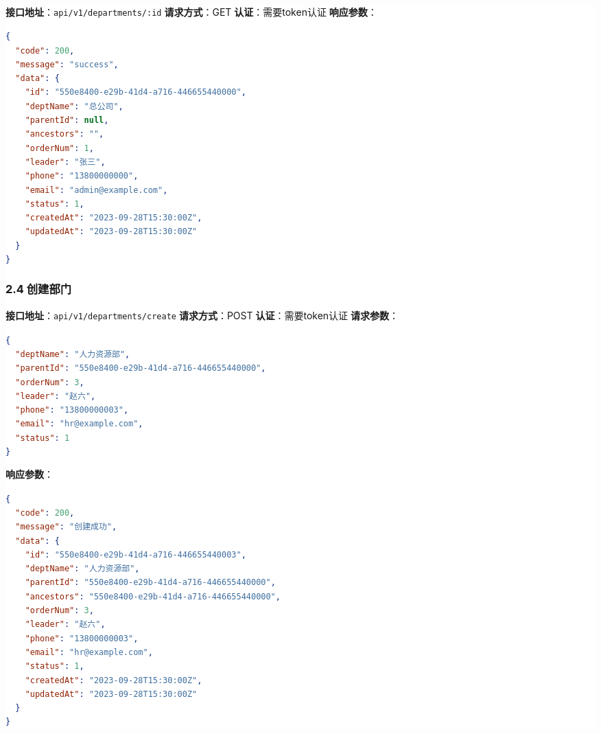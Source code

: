 **接口地址**：`api/v1/departments/:id`
**请求方式**：GET
**认证**：需要token认证
**响应参数**：

```json
{
  "code": 200,
  "message": "success",
  "data": {
    "id": "550e8400-e29b-41d4-a716-446655440000",
    "deptName": "总公司",
    "parentId": null,
    "ancestors": "",
    "orderNum": 1,
    "leader": "张三",
    "phone": "13800000000",
    "email": "admin@example.com",
    "status": 1,
    "createdAt": "2023-09-28T15:30:00Z",
    "updatedAt": "2023-09-28T15:30:00Z"
  }
}
```

### 2.4 创建部门

**接口地址**：`api/v1/departments/create`
**请求方式**：POST
**认证**：需要token认证
**请求参数**：

```json
{
  "deptName": "人力资源部",
  "parentId": "550e8400-e29b-41d4-a716-446655440000",
  "orderNum": 3,
  "leader": "赵六",
  "phone": "13800000003",
  "email": "hr@example.com",
  "status": 1
}
```

**响应参数**：

```json
{
  "code": 200,
  "message": "创建成功",
  "data": {
    "id": "550e8400-e29b-41d4-a716-446655440003",
    "deptName": "人力资源部",
    "parentId": "550e8400-e29b-41d4-a716-446655440000",
    "ancestors": "550e8400-e29b-41d4-a716-446655440000",
    "orderNum": 3,
    "leader": "赵六",
    "phone": "13800000003",
    "email": "hr@example.com",
    "status": 1,
    "createdAt": "2023-09-28T15:30:00Z",
    "updatedAt": "2023-09-28T15:30:00Z"
  }
}
```
